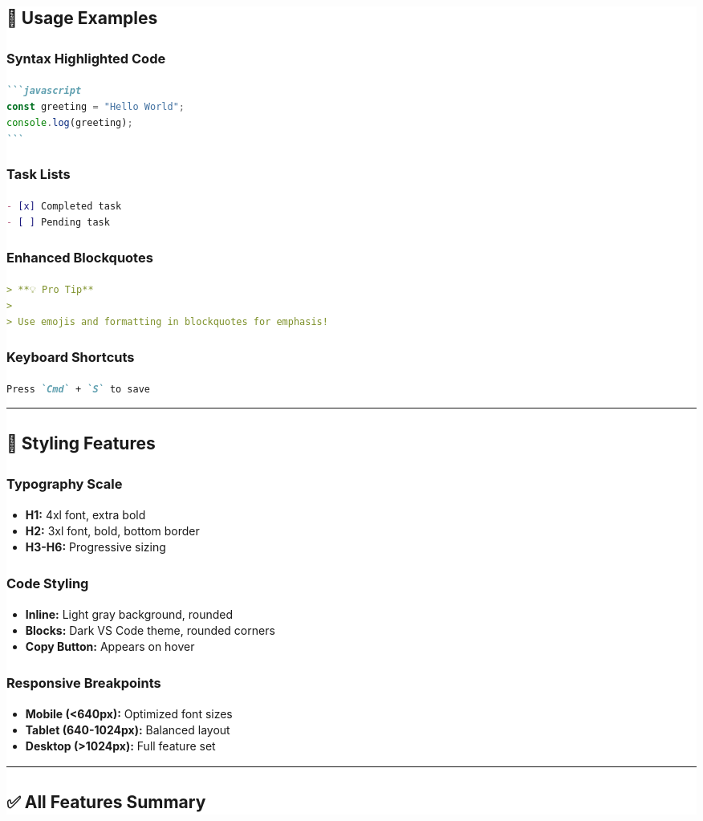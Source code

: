 
## 📝 Usage Examples

### Syntax Highlighted Code
````markdown
```javascript
const greeting = "Hello World";
console.log(greeting);
```
````

### Task Lists
```markdown
- [x] Completed task
- [ ] Pending task
```

### Enhanced Blockquotes
```markdown
> **💡 Pro Tip**
> 
> Use emojis and formatting in blockquotes for emphasis!
```

### Keyboard Shortcuts
```markdown
Press `Cmd` + `S` to save
```

---

## 🎨 Styling Features

### Typography Scale
- **H1:** 4xl font, extra bold
- **H2:** 3xl font, bold, bottom border
- **H3-H6:** Progressive sizing

### Code Styling
- **Inline:** Light gray background, rounded
- **Blocks:** Dark VS Code theme, rounded corners
- **Copy Button:** Appears on hover

### Responsive Breakpoints
- **Mobile (<640px):** Optimized font sizes
- **Tablet (640-1024px):** Balanced layout
- **Desktop (>1024px):** Full feature set

---

## ✅ All Features Summary
